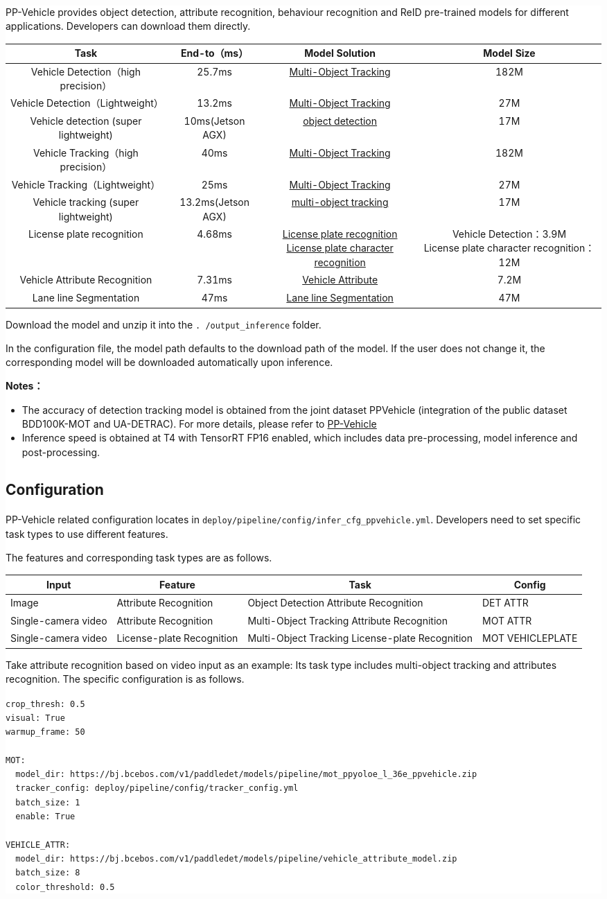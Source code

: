PP-Vehicle provides object detection, attribute recognition, behaviour recognition and ReID pre-trained models for different applications. Developers can download them directly.

| Task                              | End-to（ms） | Model Solution                                                                                                                                                                                                                           | Model Size                                                            |
|:---------------------------------:|:----------:|:----------------------------------------------------------------------------------------------------------------------------------------------------------------------------------------------------------------------------------------:|:---------------------------------------------------------------------:|
| Vehicle Detection（high precision） | 25.7ms     | [Multi-Object Tracking](https://bj.bcebos.com/v1/paddledet/models/pipeline/mot_ppyoloe_l_36e_ppvehicle.zip)                                                                                                                              | 182M                                                                  |
| Vehicle Detection（Lightweight）    | 13.2ms     | [Multi-Object Tracking](https://bj.bcebos.com/v1/paddledet/models/pipeline/mot_ppyoloe_s_36e_ppvehicle.zip)                                                                                                                              | 27M                                                                   |
| Vehicle detection (super lightweight)     | 10ms(Jetson AGX)     | [object detection](https://bj.bcebos.com/v1/paddledet/models/pipeline/ppvehicle/ppyoloe_plus_crn_t_auxhead_320_60e_ppvehicle.tar.gz)  | 17M     |
| Vehicle Tracking（high precision）  | 40ms       | [Multi-Object Tracking](https://bj.bcebos.com/v1/paddledet/models/pipeline/mot_ppyoloe_l_36e_ppvehicle.zip)                                                                                                                              | 182M                                                                  |
| Vehicle Tracking（Lightweight）     | 25ms       | [Multi-Object Tracking](https://bj.bcebos.com/v1/paddledet/models/pipeline/mot_ppyoloe_s_36e_ppvehicle.zip)                                                                                                                              | 27M                                                                   |
| Vehicle tracking (super lightweight)     | 13.2ms(Jetson AGX)               | [multi-object tracking](https://bj.bcebos.com/v1/paddledet/models/pipeline/ppvehicle/ppyoloe_plus_crn_t_auxhead_320_60e_ppvehicle.tar.gz)                                                                                                                           | 17M                              |
| License plate recognition         | 4.68ms     | [License plate recognition](https://bj.bcebos.com/v1/paddledet/models/pipeline/ch_PP-OCRv3_det_infer.tar.gz) <br> [License plate character recognition](https://bj.bcebos.com/v1/paddledet/models/pipeline/ch_PP-OCRv3_rec_infer.tar.gz) | Vehicle Detection：3.9M  <br> License plate character recognition： 12M |
| Vehicle Attribute Recognition     | 7.31ms     | [Vehicle Attribute](https://bj.bcebos.com/v1/paddledet/models/pipeline/vehicle_attribute_model.zip)                                                                                                                                      | 7.2M                                                                  |
| Lane line Segmentation      |   47ms | [Lane line Segmentation](https://bj.bcebos.com/v1/paddledet/models/pipeline/pp_lite_stdc2_bdd100k.zip) | 47M |

Download the model and unzip it into the `. /output_inference` folder.

In the configuration file, the model path defaults to the download path of the model. If the user does not change it, the corresponding model will be downloaded automatically upon inference.

**Notes：**

- The accuracy of detection tracking model is obtained from the joint dataset PPVehicle (integration of the public dataset BDD100K-MOT and UA-DETRAC). For more details, please refer to [PP-Vehicle](../../../../configs/ppvehicle)
- Inference speed is obtained at T4 with TensorRT FP16 enabled, which includes data pre-processing, model inference and post-processing.

## Configuration

PP-Vehicle related configuration locates in ``deploy/pipeline/config/infer_cfg_ppvehicle.yml``. Developers need to set specific task types to use different features.

The features and corresponding task types are as follows.

| Input               | Feature               | Task                                        | Config           |
| ------------------- | --------------------- | ------------------------------------------- | ---------------- |
| Image               | Attribute Recognition | Object Detection Attribute Recognition      | DET ATTR         |
| Single-camera video | Attribute Recognition | Multi-Object Tracking Attribute Recognition | MOT ATTR         |
| Single-camera video | License-plate Recognition | Multi-Object Tracking License-plate Recognition | MOT VEHICLEPLATE |

Take attribute recognition based on video input as an example: Its task type includes multi-object tracking and attributes recognition. The specific configuration is as follows.

```
crop_thresh: 0.5
visual: True
warmup_frame: 50

MOT:
  model_dir: https://bj.bcebos.com/v1/paddledet/models/pipeline/mot_ppyoloe_l_36e_ppvehicle.zip
  tracker_config: deploy/pipeline/config/tracker_config.yml
  batch_size: 1
  enable: True

VEHICLE_ATTR:
  model_dir: https://bj.bcebos.com/v1/paddledet/models/pipeline/vehicle_attribute_model.zip
  batch_size: 8
  color_threshold: 0.5
```
